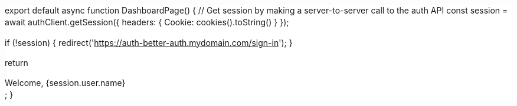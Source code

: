 export default async function DashboardPage() {
  // Get session by making a server-to-server call to the auth API
  const session = await authClient.getSession({
    headers: { Cookie: cookies().toString() }
  });

  if (!session) {
    redirect('https://auth-better-auth.mydomain.com/sign-in');
  }

  return <div>Welcome, {session.user.name}</div>;
}
